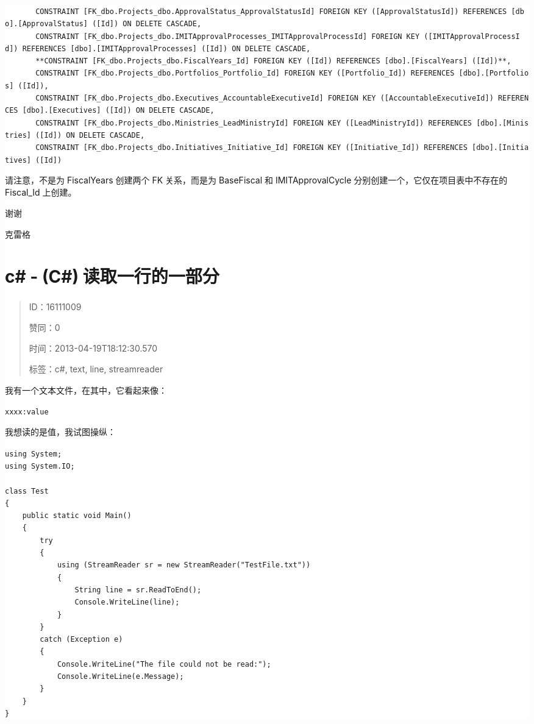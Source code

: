 ```
       CONSTRAINT [FK_dbo.Projects_dbo.ApprovalStatus_ApprovalStatusId] FOREIGN KEY ([ApprovalStatusId]) REFERENCES [dbo].[ApprovalStatus] ([Id]) ON DELETE CASCADE,
       CONSTRAINT [FK_dbo.Projects_dbo.IMITApprovalProcesses_IMITApprovalProcessId] FOREIGN KEY ([IMITApprovalProcessId]) REFERENCES [dbo].[IMITApprovalProcesses] ([Id]) ON DELETE CASCADE,
       **CONSTRAINT [FK_dbo.Projects_dbo.FiscalYears_Id] FOREIGN KEY ([Id]) REFERENCES [dbo].[FiscalYears] ([Id])**,
       CONSTRAINT [FK_dbo.Projects_dbo.Portfolios_Portfolio_Id] FOREIGN KEY ([Portfolio_Id]) REFERENCES [dbo].[Portfolios] ([Id]),
       CONSTRAINT [FK_dbo.Projects_dbo.Executives_AccountableExecutiveId] FOREIGN KEY ([AccountableExecutiveId]) REFERENCES [dbo].[Executives] ([Id]) ON DELETE CASCADE,
       CONSTRAINT [FK_dbo.Projects_dbo.Ministries_LeadMinistryId] FOREIGN KEY ([LeadMinistryId]) REFERENCES [dbo].[Ministries] ([Id]) ON DELETE CASCADE,
       CONSTRAINT [FK_dbo.Projects_dbo.Initiatives_Initiative_Id] FOREIGN KEY ([Initiative_Id]) REFERENCES [dbo].[Initiatives] ([Id]) 
```

请注意，不是为 FiscalYears 创建两个 FK 关系，而是为 BaseFiscal 和 IMITApprovalCycle 分别创建一个，它仅在项目表中不存在的 Fiscal_Id 上创建。

谢谢

克雷格

# c# - (C#) 读取一行的一部分

> ID：16111009
> 
> 赞同：0
> 
> 时间：2013-04-19T18:12:30.570
> 
> 标签：c#, text, line, streamreader

我有一个文本文件，在其中，它看起来像：

```
xxxx:value 
```

我想读的是值，我试图操纵：

```
using System;
using System.IO;

class Test
{
    public static void Main()
    {
        try
        {
            using (StreamReader sr = new StreamReader("TestFile.txt"))
            {
                String line = sr.ReadToEnd();
                Console.WriteLine(line);
            }
        }
        catch (Exception e)
        {
            Console.WriteLine("The file could not be read:");
            Console.WriteLine(e.Message);
        }
    }
} 
```
